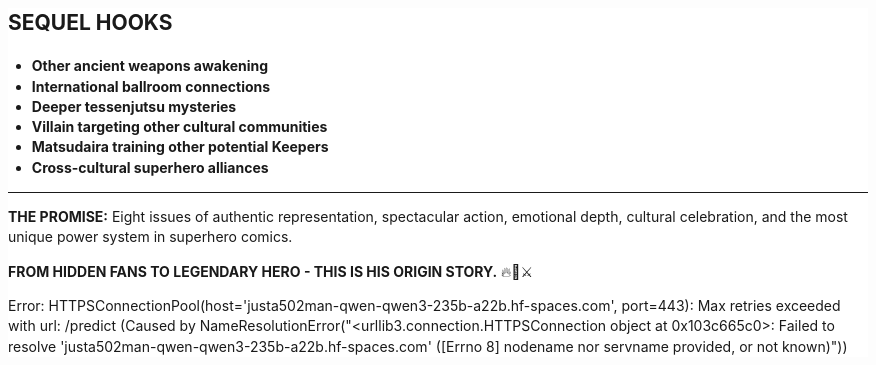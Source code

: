 ## SEQUEL HOOKS

- **Other ancient weapons awakening**
- **International ballroom connections**  
- **Deeper tessenjutsu mysteries**
- **Villain targeting other cultural communities**
- **Matsudaira training other potential Keepers**
- **Cross-cultural superhero alliances**

---

**THE PROMISE:** Eight issues of authentic representation, spectacular action, emotional depth, cultural celebration, and the most unique power system in superhero comics. 

**FROM HIDDEN FANS TO LEGENDARY HERO - THIS IS HIS ORIGIN STORY.** 🔥👑⚔️

Error: HTTPSConnectionPool(host='justa502man-qwen-qwen3-235b-a22b.hf-spaces.com', port=443): Max retries exceeded with url: /predict (Caused by NameResolutionError("<urllib3.connection.HTTPSConnection object at 0x103c665c0>: Failed to resolve 'justa502man-qwen-qwen3-235b-a22b.hf-spaces.com' ([Errno 8] nodename nor servname provided, or not known)"))